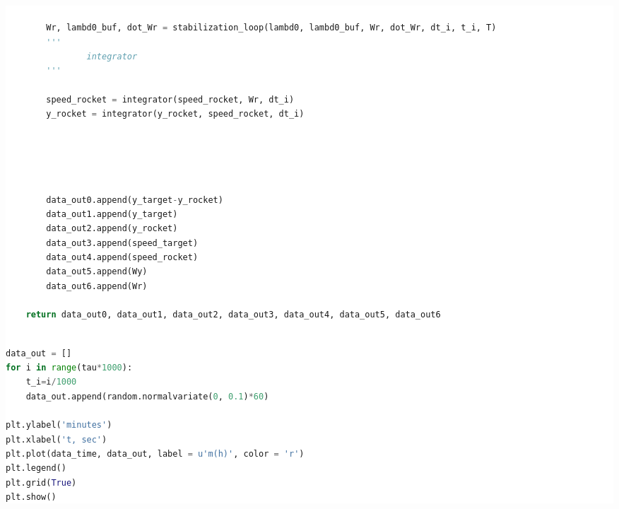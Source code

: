 ```python
        
        Wr, lambd0_buf, dot_Wr = stabilization_loop(lambd0, lambd0_buf, Wr, dot_Wr, dt_i, t_i, T)
        '''
                integrator
        '''
            
        speed_rocket = integrator(speed_rocket, Wr, dt_i)
        y_rocket = integrator(y_rocket, speed_rocket, dt_i)
            
            
        
        
        
        data_out0.append(y_target-y_rocket)
        data_out1.append(y_target)
        data_out2.append(y_rocket)
        data_out3.append(speed_target)
        data_out4.append(speed_rocket)
        data_out5.append(Wy)
        data_out6.append(Wr)
        
    return data_out0, data_out1, data_out2, data_out3, data_out4, data_out5, data_out6
        
```


```python
data_out = []
for i in range(tau*1000):
    t_i=i/1000
    data_out.append(random.normalvariate(0, 0.1)*60)
    
plt.ylabel('minutes')
plt.xlabel('t, sec')
plt.plot(data_time, data_out, label = u'm(h)', color = 'r')
plt.legend()
plt.grid(True)
plt.show()
```


